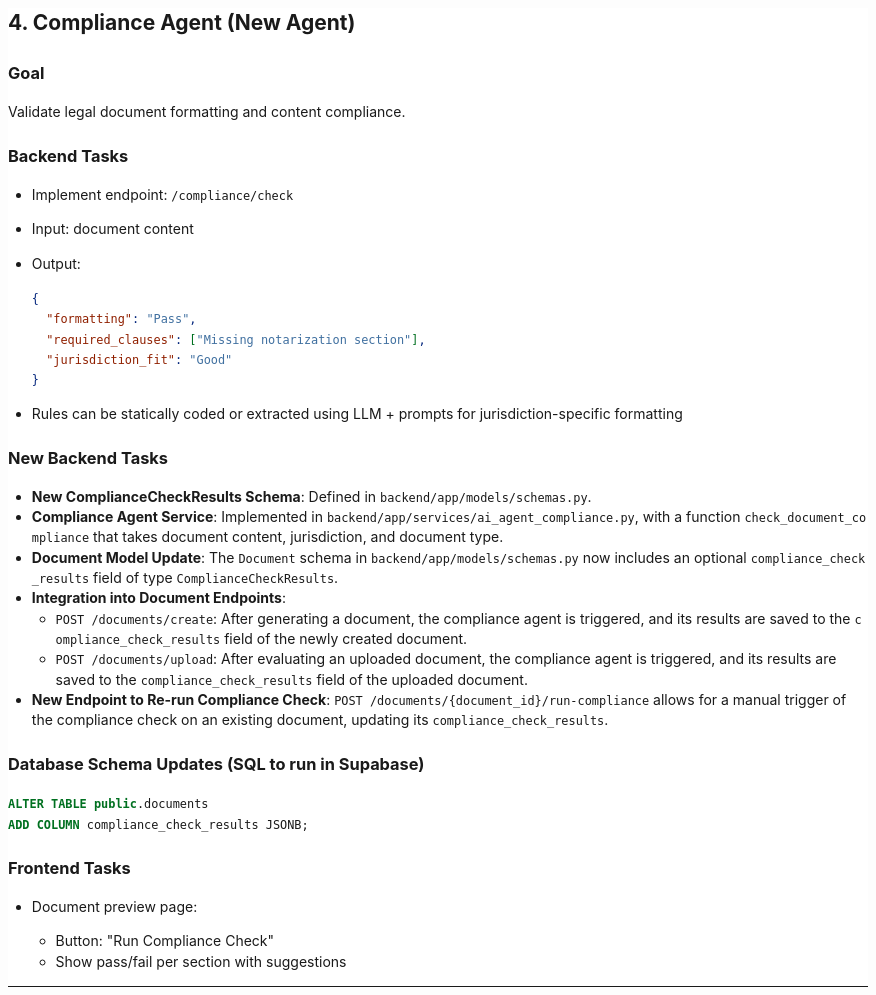 
## 4. Compliance Agent (New Agent)

### Goal

Validate legal document formatting and content compliance.

### Backend Tasks

- Implement endpoint: `/compliance/check`
- Input: document content
- Output:

  ```json
  {
    "formatting": "Pass",
    "required_clauses": ["Missing notarization section"],
    "jurisdiction_fit": "Good"
  }
  ```

- Rules can be statically coded or extracted using LLM + prompts for jurisdiction-specific formatting

### New Backend Tasks

- **New ComplianceCheckResults Schema**: Defined in `backend/app/models/schemas.py`.
- **Compliance Agent Service**: Implemented in `backend/app/services/ai_agent_compliance.py`, with a function `check_document_compliance` that takes document content, jurisdiction, and document type.
- **Document Model Update**: The `Document` schema in `backend/app/models/schemas.py` now includes an optional `compliance_check_results` field of type `ComplianceCheckResults`.
- **Integration into Document Endpoints**:
  - `POST /documents/create`: After generating a document, the compliance agent is triggered, and its results are saved to the `compliance_check_results` field of the newly created document.
  - `POST /documents/upload`: After evaluating an uploaded document, the compliance agent is triggered, and its results are saved to the `compliance_check_results` field of the uploaded document.
- **New Endpoint to Re-run Compliance Check**: `POST /documents/{document_id}/run-compliance` allows for a manual trigger of the compliance check on an existing document, updating its `compliance_check_results`.

### Database Schema Updates (SQL to run in Supabase)

```sql
ALTER TABLE public.documents
ADD COLUMN compliance_check_results JSONB;
```

### Frontend Tasks

- Document preview page:

  - Button: "Run Compliance Check"
  - Show pass/fail per section with suggestions

---